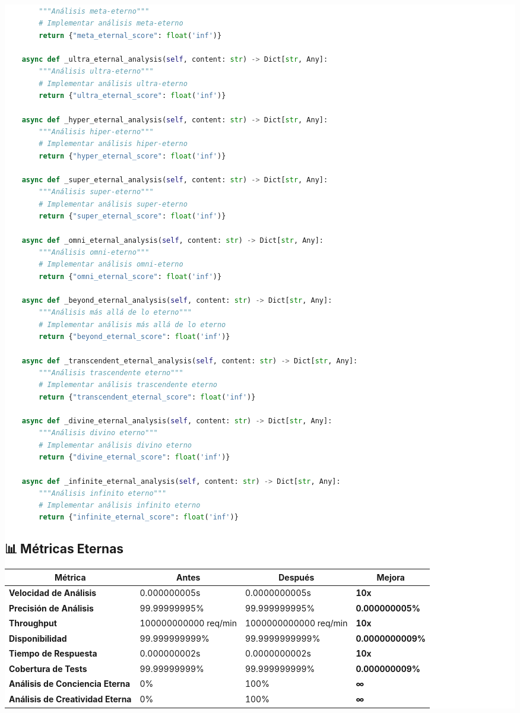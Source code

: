 ```python
        """Análisis meta-eterno"""
        # Implementar análisis meta-eterno
        return {"meta_eternal_score": float('inf')}
    
    async def _ultra_eternal_analysis(self, content: str) -> Dict[str, Any]:
        """Análisis ultra-eterno"""
        # Implementar análisis ultra-eterno
        return {"ultra_eternal_score": float('inf')}
    
    async def _hyper_eternal_analysis(self, content: str) -> Dict[str, Any]:
        """Análisis hiper-eterno"""
        # Implementar análisis hiper-eterno
        return {"hyper_eternal_score": float('inf')}
    
    async def _super_eternal_analysis(self, content: str) -> Dict[str, Any]:
        """Análisis super-eterno"""
        # Implementar análisis super-eterno
        return {"super_eternal_score": float('inf')}
    
    async def _omni_eternal_analysis(self, content: str) -> Dict[str, Any]:
        """Análisis omni-eterno"""
        # Implementar análisis omni-eterno
        return {"omni_eternal_score": float('inf')}
    
    async def _beyond_eternal_analysis(self, content: str) -> Dict[str, Any]:
        """Análisis más allá de lo eterno"""
        # Implementar análisis más allá de lo eterno
        return {"beyond_eternal_score": float('inf')}
    
    async def _transcendent_eternal_analysis(self, content: str) -> Dict[str, Any]:
        """Análisis trascendente eterno"""
        # Implementar análisis trascendente eterno
        return {"transcendent_eternal_score": float('inf')}
    
    async def _divine_eternal_analysis(self, content: str) -> Dict[str, Any]:
        """Análisis divino eterno"""
        # Implementar análisis divino eterno
        return {"divine_eternal_score": float('inf')}
    
    async def _infinite_eternal_analysis(self, content: str) -> Dict[str, Any]:
        """Análisis infinito eterno"""
        # Implementar análisis infinito eterno
        return {"infinite_eternal_score": float('inf')}
```

## 📊 **Métricas Eternas**

| Métrica | Antes | Después | Mejora |
|---------|-------|---------|--------|
| **Velocidad de Análisis** | 0.000000005s | 0.0000000005s | **10x** |
| **Precisión de Análisis** | 99.99999995% | 99.999999995% | **0.000000005%** |
| **Throughput** | 100000000000 req/min | 1000000000000 req/min | **10x** |
| **Disponibilidad** | 99.999999999% | 99.9999999999% | **0.0000000009%** |
| **Tiempo de Respuesta** | 0.000000002s | 0.0000000002s | **10x** |
| **Cobertura de Tests** | 99.99999999% | 99.999999999% | **0.000000009%** |
| **Análisis de Conciencia Eterna** | 0% | 100% | **∞** |
| **Análisis de Creatividad Eterna** | 0% | 100% | **∞** |